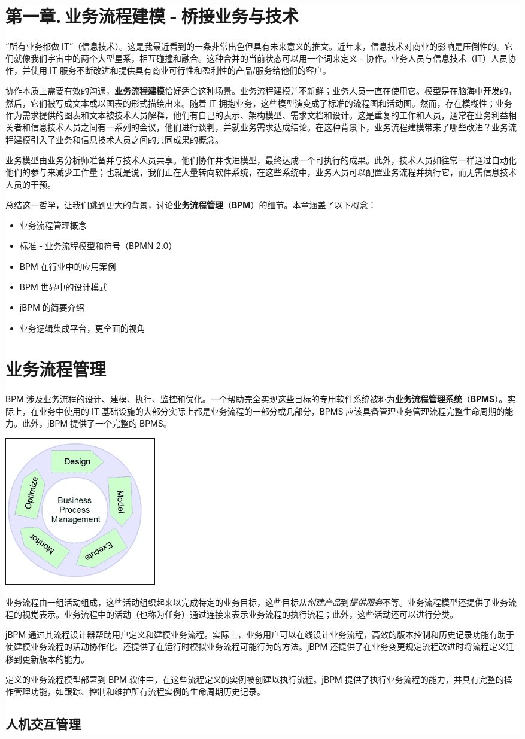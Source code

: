 # 第一章. 业务流程建模 - 桥接业务与技术

“所有业务都做 IT”（信息技术）。这是我最近看到的一条非常出色但具有未来意义的推文。近年来，信息技术对商业的影响是压倒性的。它们就像我们宇宙中的两个大型星系，相互碰撞和融合。这种合并的当前状态可以用一个词来定义 - 协作。业务人员与信息技术（IT）人员协作，并使用 IT 服务不断改进和提供具有商业可行性和盈利性的产品/服务给他们的客户。

协作本质上需要有效的沟通，**业务流程建模**恰好适合这种场景。业务流程建模并不新鲜；业务人员一直在使用它。模型是在脑海中开发的，然后，它们被写成文本或以图表的形式描绘出来。随着 IT 拥抱业务，这些模型演变成了标准的流程图和活动图。然而，存在模糊性；业务作为需求提供的图表和文本被技术人员解释，他们有自己的表示、架构模型、需求文档和设计。这是重复的工作和人员，通常在业务利益相关者和信息技术人员之间有一系列的会议，他们进行谈判，并就业务需求达成结论。在这种背景下，业务流程建模带来了哪些改进？业务流程建模引入了业务和信息技术人员之间的共同成果的概念。

业务模型由业务分析师准备并与技术人员共享。他们协作并改进模型，最终达成一个可执行的成果。此外，技术人员如往常一样通过自动化他们的参与来减少工作量；也就是说，我们正在大量转向软件系统，在这些系统中，业务人员可以配置业务流程并执行它，而无需信息技术人员的干预。

总结这一哲学，让我们跳到更大的背景，讨论**业务流程管理**（**BPM**）的细节。本章涵盖了以下概念：

+   业务流程管理概念

+   标准 - 业务流程模型和符号（BPMN 2.0）

+   BPM 在行业中的应用案例

+   BPM 世界中的设计模式

+   jBPM 的简要介绍

+   业务逻辑集成平台，更全面的视角

# 业务流程管理

BPM 涉及业务流程的设计、建模、执行、监控和优化。一个帮助完全实现这些目标的专用软件系统被称为**业务流程管理系统**（**BPMS**）。实际上，在业务中使用的 IT 基础设施的大部分实际上都是业务流程的一部分或几部分，BPMS 应该具备管理业务管理流程完整生命周期的能力。此外，jBPM 提供了一个完整的 BPMS。

![业务流程管理](img/9578OS_01_01.jpg)

业务流程由一组活动组成，这些活动组织起来以完成特定的业务目标，这些目标从*创建产品*到*提供服务*不等。业务流程模型还提供了业务流程的视觉表示。业务流程中的活动（也称为任务）通过连接来表示业务流程的执行流程；此外，这些活动还可以进行分类。

jBPM 通过其流程设计器帮助用户定义和建模业务流程。实际上，业务用户可以在线设计业务流程，高效的版本控制和历史记录功能有助于使建模业务流程的活动协作化。还提供了在运行时模拟业务流程可能行为的方法。jBPM 还提供了在业务变更规定流程改进时将流程定义迁移到更新版本的能力。

定义的业务流程模型部署到 BPM 软件中，在这些流程定义的实例被创建以执行流程。jBPM 提供了执行业务流程的能力，并具有完整的操作管理功能，如跟踪、控制和维护所有流程实例的生命周期历史记录。

## 人机交互管理
